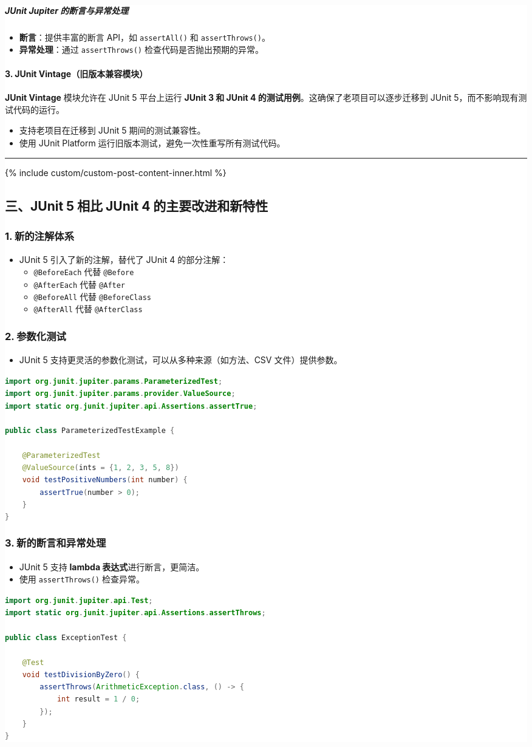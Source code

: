 ##### **JUnit Jupiter 的断言与异常处理**

- **断言**：提供丰富的断言 API，如 `assertAll()` 和 `assertThrows()`。
- **异常处理**：通过 `assertThrows()` 检查代码是否抛出预期的异常。

#### **3. JUnit Vintage（旧版本兼容模块）**

**JUnit Vintage** 模块允许在 JUnit 5 平台上运行 **JUnit 3 和 JUnit 4 的测试用例**。这确保了老项目可以逐步迁移到 JUnit 5，而不影响现有测试代码的运行。

- 支持老项目在迁移到 JUnit 5 期间的测试兼容性。
- 使用 JUnit Platform 运行旧版本测试，避免一次性重写所有测试代码。

---
{% include custom/custom-post-content-inner.html %}

## **三、JUnit 5 相比 JUnit 4 的主要改进和新特性**

### **1. 新的注解体系**

- JUnit 5 引入了新的注解，替代了 JUnit 4 的部分注解：
  - `@BeforeEach` 代替 `@Before`
  - `@AfterEach` 代替 `@After`
  - `@BeforeAll` 代替 `@BeforeClass`
  - `@AfterAll` 代替 `@AfterClass`

### **2. 参数化测试**

- JUnit 5 支持更灵活的参数化测试，可以从多种来源（如方法、CSV 文件）提供参数。

```java
import org.junit.jupiter.params.ParameterizedTest;
import org.junit.jupiter.params.provider.ValueSource;
import static org.junit.jupiter.api.Assertions.assertTrue;

public class ParameterizedTestExample {

    @ParameterizedTest
    @ValueSource(ints = {1, 2, 3, 5, 8})
    void testPositiveNumbers(int number) {
        assertTrue(number > 0);
    }
}
```

### **3. 新的断言和异常处理**

- JUnit 5 支持 **lambda 表达式**进行断言，更简洁。
- 使用 `assertThrows()` 检查异常。

```java
import org.junit.jupiter.api.Test;
import static org.junit.jupiter.api.Assertions.assertThrows;

public class ExceptionTest {

    @Test
    void testDivisionByZero() {
        assertThrows(ArithmeticException.class, () -> {
            int result = 1 / 0;
        });
    }
}
```
